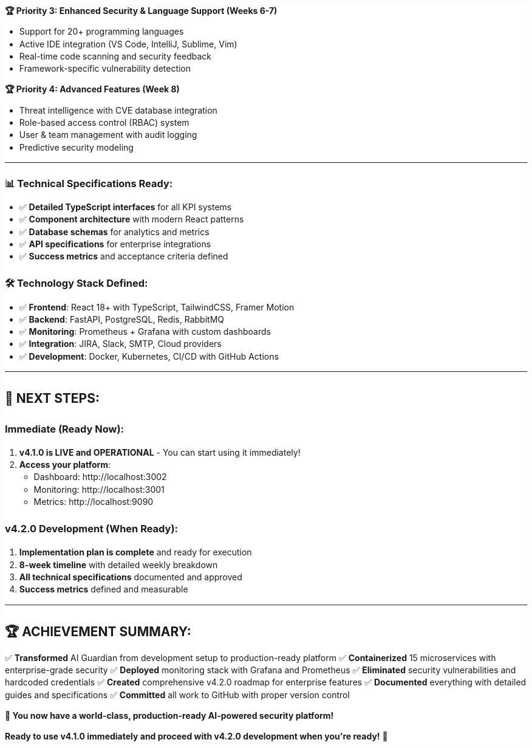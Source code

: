 **🏆 Priority 3: Enhanced Security & Language Support (Weeks 6-7)**
- Support for 20+ programming languages
- Active IDE integration (VS Code, IntelliJ, Sublime, Vim)
- Real-time code scanning and security feedback
- Framework-specific vulnerability detection

**🏆 Priority 4: Advanced Features (Week 8)**
- Threat intelligence with CVE database integration
- Role-based access control (RBAC) system
- User & team management with audit logging
- Predictive security modeling

---

### **📊 Technical Specifications Ready:**
- ✅ **Detailed TypeScript interfaces** for all KPI systems
- ✅ **Component architecture** with modern React patterns
- ✅ **Database schemas** for analytics and metrics
- ✅ **API specifications** for enterprise integrations
- ✅ **Success metrics** and acceptance criteria defined

### **🛠️ Technology Stack Defined:**
- ✅ **Frontend**: React 18+ with TypeScript, TailwindCSS, Framer Motion
- ✅ **Backend**: FastAPI, PostgreSQL, Redis, RabbitMQ
- ✅ **Monitoring**: Prometheus + Grafana with custom dashboards
- ✅ **Integration**: JIRA, Slack, SMTP, Cloud providers
- ✅ **Development**: Docker, Kubernetes, CI/CD with GitHub Actions

---

## 🎯 **NEXT STEPS:**

### **Immediate (Ready Now):**
1. **v4.1.0 is LIVE and OPERATIONAL** - You can start using it immediately!
2. **Access your platform**:
   - Dashboard: http://localhost:3002
   - Monitoring: http://localhost:3001
   - Metrics: http://localhost:9090

### **v4.2.0 Development (When Ready):**
1. **Implementation plan is complete** and ready for execution
2. **8-week timeline** with detailed weekly breakdown
3. **All technical specifications** documented and approved
4. **Success metrics** defined and measurable

---

## 🏆 **ACHIEVEMENT SUMMARY:**

✅ **Transformed** AI Guardian from development setup to production-ready platform
✅ **Containerized** 15 microservices with enterprise-grade security
✅ **Deployed** monitoring stack with Grafana and Prometheus
✅ **Eliminated** security vulnerabilities and hardcoded credentials
✅ **Created** comprehensive v4.2.0 roadmap for enterprise features
✅ **Documented** everything with detailed guides and specifications
✅ **Committed** all work to GitHub with proper version control

**🎉 You now have a world-class, production-ready AI-powered security platform!**

**Ready to use v4.1.0 immediately and proceed with v4.2.0 development when you're ready!** 🚀